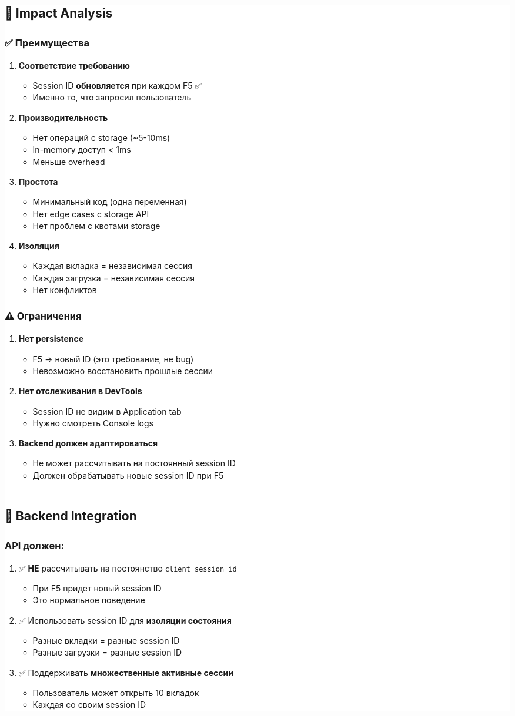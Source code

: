 
## 🚀 Impact Analysis

### ✅ Преимущества

1. **Соответствие требованию**
   - Session ID **обновляется** при каждом F5 ✅
   - Именно то, что запросил пользователь

2. **Производительность**
   - Нет операций с storage (~5-10ms)
   - In-memory доступ < 1ms
   - Меньше overhead

3. **Простота**
   - Минимальный код (одна переменная)
   - Нет edge cases с storage API
   - Нет проблем с квотами storage

4. **Изоляция**
   - Каждая вкладка = независимая сессия
   - Каждая загрузка = независимая сессия
   - Нет конфликтов

### ⚠️ Ограничения

1. **Нет persistence**
   - F5 → новый ID (это требование, не bug)
   - Невозможно восстановить прошлые сессии

2. **Нет отслеживания в DevTools**
   - Session ID не видим в Application tab
   - Нужно смотреть Console logs

3. **Backend должен адаптироваться**
   - Не может рассчитывать на постоянный session ID
   - Должен обрабатывать новые session ID при F5

---

## 🔌 Backend Integration

### API должен:

1. ✅ **НЕ** рассчитывать на постоянство `client_session_id`
   - При F5 придет новый session ID
   - Это нормальное поведение

2. ✅ Использовать session ID для **изоляции состояния**
   - Разные вкладки = разные session ID
   - Разные загрузки = разные session ID

3. ✅ Поддерживать **множественные активные сессии**
   - Пользователь может открыть 10 вкладок
   - Каждая со своим session ID

